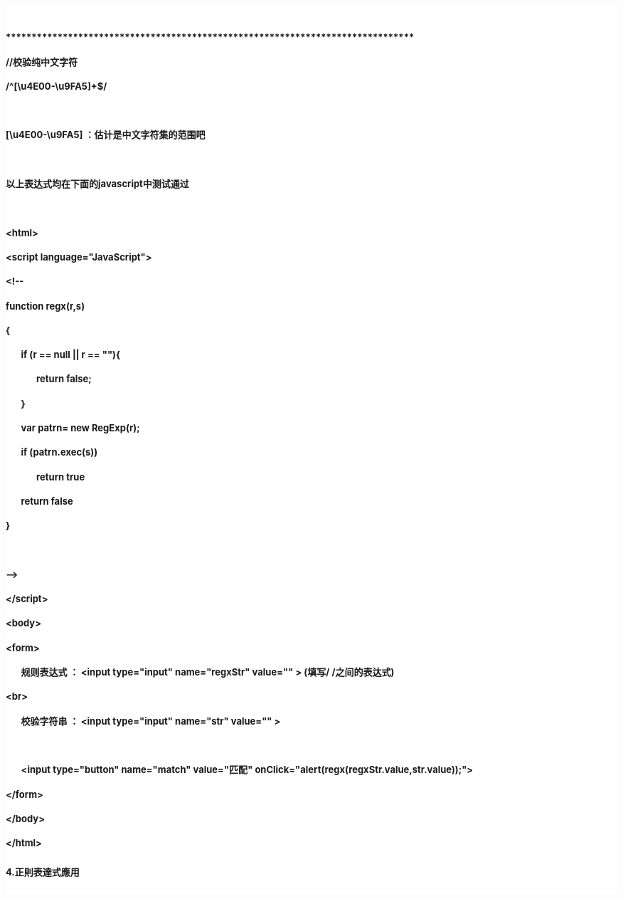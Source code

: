 <p><span><strong><font size=2>&nbsp;</font></strong></span></p>
<p><span><strong><font size=2>*******************************************************************************</font></strong></span></p>
<p><strong><font size=2><span>//</span><span>校验纯中文字符</span></font></strong></p>
<p><span><strong><font size=2>/^[\u4E00-\u9FA5]+$/</font></strong></span></p>
<p><span><strong><font size=2>&nbsp;</font></strong></span></p>
<p><strong><font size=2><span>[\u4E00-\u9FA5] </span><span>：估计是中文字符集的范围吧</span></font></strong></p>
<p><span><strong><font size=2>&nbsp;</font></strong></span></p>
<p><strong><font size=2><span>以上表达式均在</span><span>下面的</span><span>javascript</span><span>中测试通过</span></font></strong></p>
<p><span><strong><font size=2>&nbsp;</font></strong></span></p>
<p><span><strong><font size=2>&lt;html&gt;</font></strong></span></p>
<p><span><strong><font size=2>&lt;script language="JavaScript"&gt;</font></strong></span></p>
<p><span><strong><font size=2>&lt;!--</font></strong></span></p>
<p><span><strong><font size=2>function regx(r,s) </font></strong></span></p>
<p><span><strong><font size=2>{ </font></strong></span></p>
<p><span><strong><font size=2><span>&nbsp;&nbsp;&nbsp;&nbsp;&nbsp;&nbsp; </span>if (r == null || r == ""){</font></strong></span></p>
<p><span><strong><font size=2><span>&nbsp;&nbsp;&nbsp;&nbsp;&nbsp;&nbsp;&nbsp;&nbsp;&nbsp;&nbsp;&nbsp;&nbsp;&nbsp; </span>return false;</font></strong></span></p>
<p><span><strong><font size=2><span>&nbsp;&nbsp;&nbsp;&nbsp;&nbsp;&nbsp; </span>}</font></strong></span></p>
<p><span><strong><font size=2><span>&nbsp;&nbsp;&nbsp;&nbsp;&nbsp;&nbsp; </span>var patrn= new RegExp(r); </font></strong></span></p>
<p><span><strong><font size=2><span>&nbsp;&nbsp;&nbsp;&nbsp;&nbsp;&nbsp; </span>if (patrn.exec(s)) </font></strong></span></p>
<p><span><strong><font size=2><span>&nbsp;&nbsp;&nbsp;&nbsp;&nbsp;&nbsp;&nbsp;&nbsp;&nbsp;&nbsp;&nbsp;&nbsp;&nbsp; </span>return true</font></strong></span></p>
<p><span><strong><font size=2><span>&nbsp;&nbsp;&nbsp;&nbsp;&nbsp;&nbsp; </span>return false</font></strong></span></p>
<p><span><strong><font size=2>} </font></strong></span></p>
<p><span><strong><font size=2>&nbsp;</font></strong></span></p>
<p><span><strong><font size=2>--&gt;</font></strong></span></p>
<p><span><strong><font size=2>&lt;/script&gt;</font></strong></span></p>
<p><span><strong><font size=2>&lt;body&gt;</font></strong></span></p>
<p><span><strong><font size=2>&lt;form&gt;</font></strong></span></p>
<p><strong><font size=2><span><span>&nbsp;&nbsp;&nbsp;&nbsp;&nbsp;&nbsp; </span></span><span>规则表达式</span> <span>：</span><span> &lt;input type="input" name="regxStr" value="" &gt; (</span><span>填写</span><span>/ /</span><span>之间的表达式</span><span>)</span></font></strong></p>
<p><span><strong><font size=2>&lt;br&gt;</font></strong></span></p>
<p><strong><font size=2><span><span>&nbsp;&nbsp;&nbsp;&nbsp;&nbsp;&nbsp; </span></span><span>校验字符串</span> <span>：</span><span> &lt;input type="input" name="str" value="" &gt;</span></font></strong></p>
<p><span><strong><font size=2>&nbsp;</font></strong></span></p>
<p><strong><font size=2><span><span>&nbsp;&nbsp;&nbsp;&nbsp;&nbsp;&nbsp; </span>&lt;input type="button" name="match" value="</span><span>匹配</span><span>" onClick="alert(regx(regxStr.value,str.value));"&gt;</span></font></strong></p>
<p><span><strong><font size=2>&lt;/form&gt;</font></strong></span></p>
<p><span><strong><font size=2>&lt;/body&gt;</font></strong></span></p>
<p><span><strong><font size=2>&lt;/html&gt;<br><br>4.正則表達式應用<br></font></strong><span id=ArticleContent1_ArticleContent1_lblContent><strong><font size=2>&nbsp;</font></strong></p>